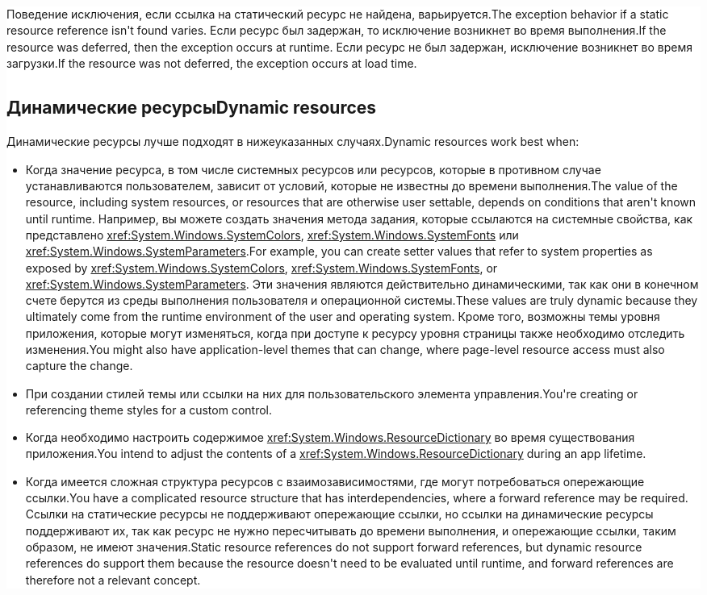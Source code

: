 <span data-ttu-id="d8634-174">Поведение исключения, если ссылка на статический ресурс не найдена, варьируется.</span><span class="sxs-lookup"><span data-stu-id="d8634-174">The exception behavior if a static resource reference isn't found varies.</span></span> <span data-ttu-id="d8634-175">Если ресурс был задержан, то исключение возникнет во время выполнения.</span><span class="sxs-lookup"><span data-stu-id="d8634-175">If the resource was deferred, then the exception occurs at runtime.</span></span> <span data-ttu-id="d8634-176">Если ресурс не был задержан, исключение возникнет во время загрузки.</span><span class="sxs-lookup"><span data-stu-id="d8634-176">If the resource was not deferred, the exception occurs at load time.</span></span>

## <a name="dynamic-resources"></a><span data-ttu-id="d8634-177">Динамические ресурсы</span><span class="sxs-lookup"><span data-stu-id="d8634-177">Dynamic resources</span></span>

<span data-ttu-id="d8634-178">Динамические ресурсы лучше подходят в нижеуказанных случаях.</span><span class="sxs-lookup"><span data-stu-id="d8634-178">Dynamic resources work best when:</span></span>

- <span data-ttu-id="d8634-179">Когда значение ресурса, в том числе системных ресурсов или ресурсов, которые в противном случае устанавливаются пользователем, зависит от условий, которые не известны до времени выполнения.</span><span class="sxs-lookup"><span data-stu-id="d8634-179">The value of the resource, including system resources, or resources that are otherwise user settable, depends on conditions that aren't known until runtime.</span></span> <span data-ttu-id="d8634-180">Например, вы можете создать значения метода задания, которые ссылаются на системные свойства, как представлено <xref:System.Windows.SystemColors>, <xref:System.Windows.SystemFonts> или <xref:System.Windows.SystemParameters>.</span><span class="sxs-lookup"><span data-stu-id="d8634-180">For example, you can create setter values that refer to system properties as exposed by <xref:System.Windows.SystemColors>, <xref:System.Windows.SystemFonts>, or <xref:System.Windows.SystemParameters>.</span></span> <span data-ttu-id="d8634-181">Эти значения являются действительно динамическими, так как они в конечном счете берутся из среды выполнения пользователя и операционной системы.</span><span class="sxs-lookup"><span data-stu-id="d8634-181">These values are truly dynamic because they ultimately come from the runtime environment of the user and operating system.</span></span> <span data-ttu-id="d8634-182">Кроме того, возможны темы уровня приложения, которые могут изменяться, когда при доступе к ресурсу уровня страницы также необходимо отследить изменения.</span><span class="sxs-lookup"><span data-stu-id="d8634-182">You might also have application-level themes that can change, where page-level resource access must also capture the change.</span></span>

- <span data-ttu-id="d8634-183">При создании стилей темы или ссылки на них для пользовательского элемента управления.</span><span class="sxs-lookup"><span data-stu-id="d8634-183">You're creating or referencing theme styles for a custom control.</span></span>

- <span data-ttu-id="d8634-184">Когда необходимо настроить содержимое <xref:System.Windows.ResourceDictionary> во время существования приложения.</span><span class="sxs-lookup"><span data-stu-id="d8634-184">You intend to adjust the contents of a <xref:System.Windows.ResourceDictionary> during an app lifetime.</span></span>

- <span data-ttu-id="d8634-185">Когда имеется сложная структура ресурсов с взаимозависимостями, где могут потребоваться опережающие ссылки.</span><span class="sxs-lookup"><span data-stu-id="d8634-185">You have a complicated resource structure that has interdependencies, where a forward reference may be required.</span></span> <span data-ttu-id="d8634-186">Ссылки на статические ресурсы не поддерживают опережающие ссылки, но ссылки на динамические ресурсы поддерживают их, так как ресурс не нужно пересчитывать до времени выполнения, и опережающие ссылки, таким образом, не имеют значения.</span><span class="sxs-lookup"><span data-stu-id="d8634-186">Static resource references do not support forward references, but dynamic resource references do support them because the resource doesn't need to be evaluated until runtime, and forward references are therefore not a relevant concept.</span></span>
